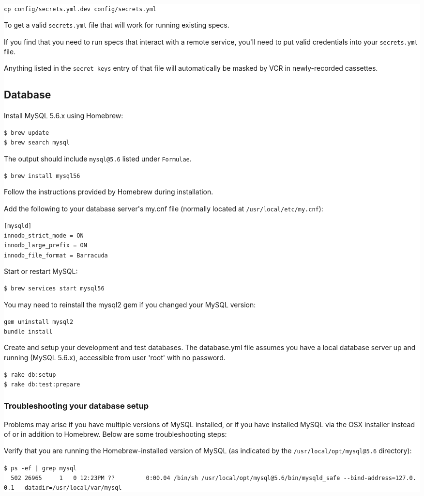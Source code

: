 ```
cp config/secrets.yml.dev config/secrets.yml
```

To get a valid `secrets.yml` file that will work for running existing specs.

If you find that you need to run specs that interact with a remote service, you'll need to put valid credentials into your `secrets.yml` file.

Anything listed in the `secret_keys` entry of that file will automatically be masked by VCR in newly-recorded cassettes.

## Database

Install MySQL 5.6.x using Homebrew:
```
$ brew update
$ brew search mysql
```
The output should include `mysql@5.6` listed under `Formulae`.
```
$ brew install mysql56
```

Follow the instructions provided by Homebrew during installation.

Add the following to your database server's my.cnf file (normally located at `/usr/local/etc/my.cnf`):

```
[mysqld]
innodb_strict_mode = ON
innodb_large_prefix = ON
innodb_file_format = Barracuda
```

Start or restart MySQL:
```
$ brew services start mysql56
```

You may need to reinstall the mysql2 gem if you changed your MySQL version:

    gem uninstall mysql2
    bundle install

Create and setup your development and test databases. The database.yml file assumes you have a local database server up and running (MySQL 5.6.x), accessible from user 'root' with no password.

    $ rake db:setup
    $ rake db:test:prepare

### Troubleshooting your database setup

Problems may arise if you have multiple versions of MySQL installed, or if you have installed MySQL via the OSX installer instead of or in addition to Homebrew. Below are some troubleshooting steps:

Verify that you are running the Homebrew-installed version of MySQL (as indicated by the `/usr/local/opt/mysql@5.6` directory):
```
$ ps -ef | grep mysql
  502 26965     1   0 12:23PM ??         0:00.04 /bin/sh /usr/local/opt/mysql@5.6/bin/mysqld_safe --bind-address=127.0.0.1 --datadir=/usr/local/var/mysql
```
